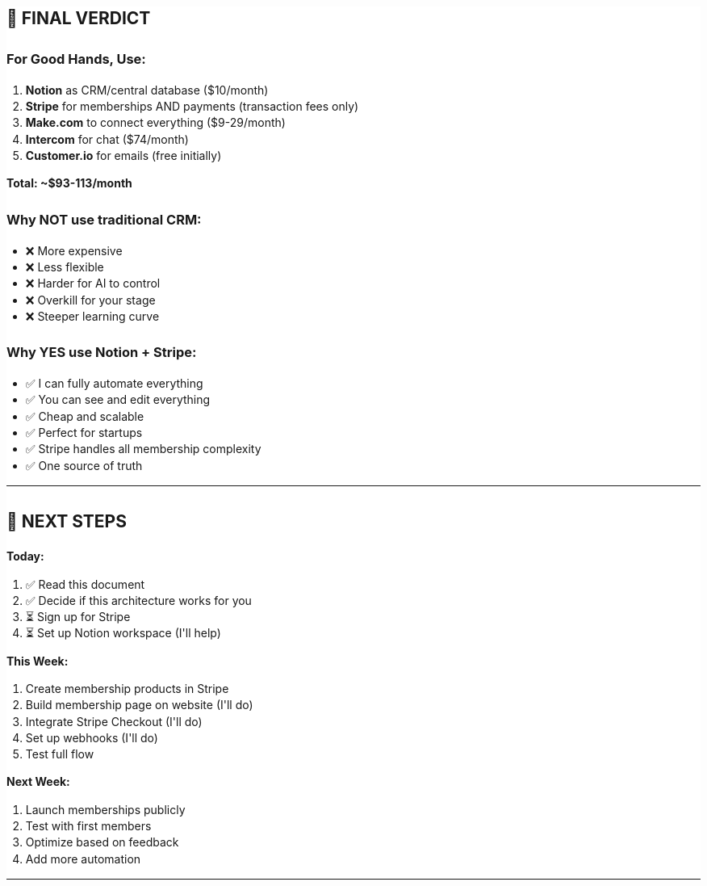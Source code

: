 
## 🎯 FINAL VERDICT

### **For Good Hands, Use:**

1. **Notion** as CRM/central database ($10/month)
2. **Stripe** for memberships AND payments (transaction fees only)
3. **Make.com** to connect everything ($9-29/month)
4. **Intercom** for chat ($74/month)
5. **Customer.io** for emails (free initially)

**Total: ~$93-113/month**

### **Why NOT use traditional CRM:**
- ❌ More expensive
- ❌ Less flexible
- ❌ Harder for AI to control
- ❌ Overkill for your stage
- ❌ Steeper learning curve

### **Why YES use Notion + Stripe:**
- ✅ I can fully automate everything
- ✅ You can see and edit everything
- ✅ Cheap and scalable
- ✅ Perfect for startups
- ✅ Stripe handles all membership complexity
- ✅ One source of truth

---

## 🚀 NEXT STEPS

**Today:**
1. ✅ Read this document
2. ✅ Decide if this architecture works for you
3. ⏳ Sign up for Stripe
4. ⏳ Set up Notion workspace (I'll help)

**This Week:**
1. Create membership products in Stripe
2. Build membership page on website (I'll do)
3. Integrate Stripe Checkout (I'll do)
4. Set up webhooks (I'll do)
5. Test full flow

**Next Week:**
1. Launch memberships publicly
2. Test with first members
3. Optimize based on feedback
4. Add more automation

---
